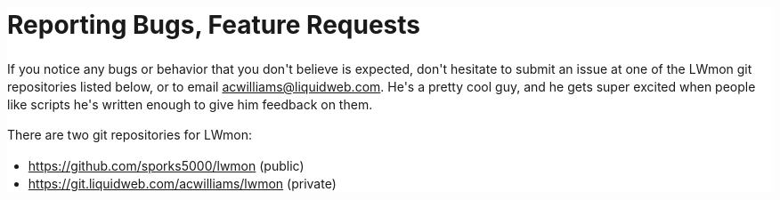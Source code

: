 # Reporting Bugs, Feature Requests

If you notice any bugs or behavior that you don't believe is expected, don't hesitate to submit an issue at one of the LWmon git repositories listed below, or to email acwilliams@liquidweb.com. He's a pretty cool guy, and he gets super excited when people like scripts he's written enough to give him feedback on them.

There are two git repositories for LWmon:
* https://github.com/sporks5000/lwmon (public)
* https://git.liquidweb.com/acwilliams/lwmon (private)

